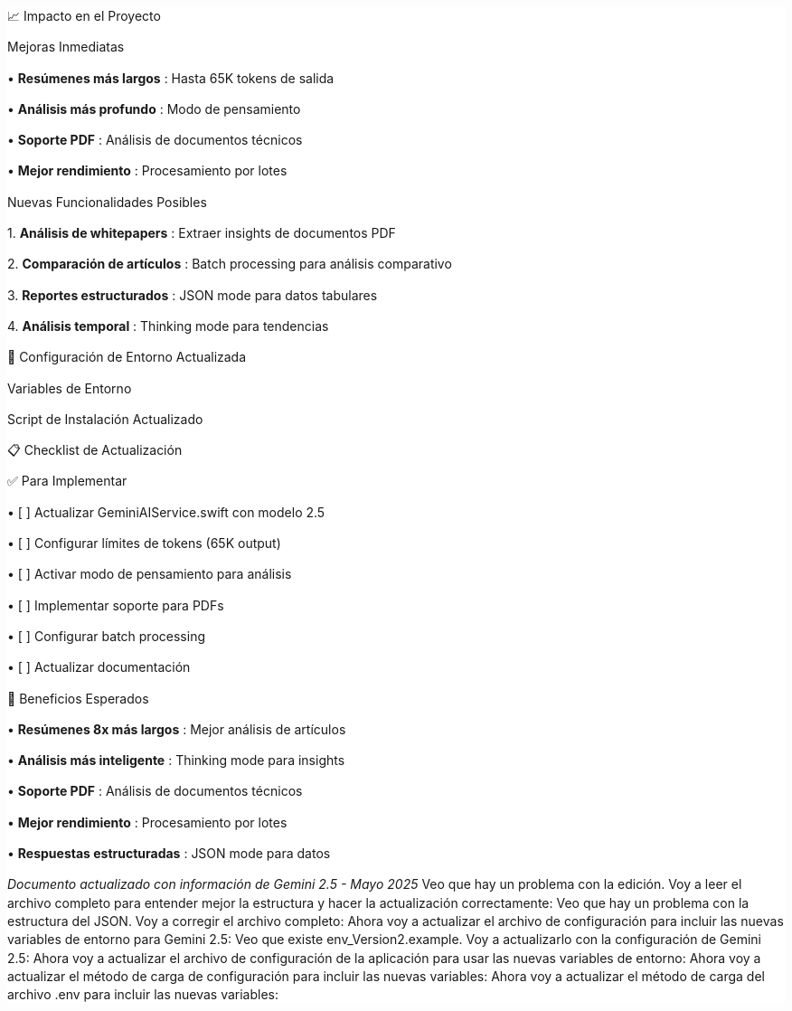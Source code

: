 📈 Impacto en el Proyecto

Mejoras Inmediatas

• **Resúmenes más largos** : Hasta 65K tokens de salida

• **Análisis más profundo** : Modo de pensamiento

• **Soporte PDF** : Análisis de documentos técnicos

• **Mejor rendimiento** : Procesamiento por lotes

Nuevas Funcionalidades Posibles

1\. **Análisis de whitepapers** : Extraer insights de documentos PDF

2\. **Comparación de artículos** : Batch processing para análisis comparativo

3\. **Reportes estructurados** : JSON mode para datos tabulares

4\. **Análisis temporal** : Thinking mode para tendencias

🔧 Configuración de Entorno Actualizada

Variables de Entorno

Script de Instalación Actualizado

📋 Checklist de Actualización

✅ Para Implementar

• \[ \] Actualizar GeminiAIService.swift con modelo 2.5

• \[ \] Configurar límites de tokens (65K output)

• \[ \] Activar modo de pensamiento para análisis

• \[ \] Implementar soporte para PDFs

• \[ \] Configurar batch processing

• \[ \] Actualizar documentación

🎯 Beneficios Esperados

• **Resúmenes 8x más largos** : Mejor análisis de artículos

• **Análisis más inteligente** : Thinking mode para insights

• **Soporte PDF** : Análisis de documentos técnicos

• **Mejor rendimiento** : Procesamiento por lotes

• **Respuestas estructuradas** : JSON mode para datos

*Documento actualizado con información de Gemini 2.5 - Mayo 2025* Veo que hay un problema con la edición. Voy a leer el archivo completo para entender mejor la estructura y hacer la actualización correctamente: Veo que hay un problema con la estructura del JSON. Voy a corregir el archivo completo: Ahora voy a actualizar el archivo de configuración para incluir las nuevas variables de entorno para Gemini 2.5: Veo que existe env\_Version2.example. Voy a actualizarlo con la configuración de Gemini 2.5: Ahora voy a actualizar el archivo de configuración de la aplicación para usar las nuevas variables de entorno: Ahora voy a actualizar el método de carga de configuración para incluir las nuevas variables: Ahora voy a actualizar el método de carga del archivo .env para incluir las nuevas variables:
